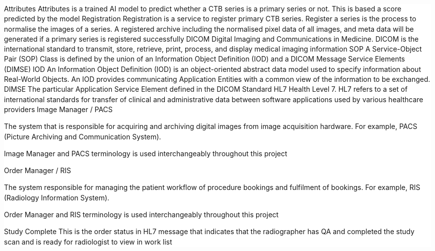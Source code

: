 <tr class="odd">
<td>Attributes</td>
<td>Attributes is a trained AI model to predict whether a CTB series is
a primary series or not. This is based a score predicted by the
model</td>
</tr>
<tr class="even">
<td>Registration</td>
<td>Registration is a service to register primary CTB series. Register a
series is the process to normalise the images of a series. A registered
archive including the normalised pixel data of all images, and meta data
will be generated if a primary series is registered successfully</td>
</tr>
<tr class="odd">
<td>DICOM</td>
<td>Digital Imaging and Communications in Medicine. DICOM is the
international standard to transmit, store, retrieve, print, process, and
display medical imaging information</td>
</tr>
<tr class="even">
<td>SOP</td>
<td>A Service-Object Pair (SOP) Class is defined by the union of an
Information Object Definition (IOD) and a DICOM Message Service Elements
(DIMSE)</td>
</tr>
<tr class="odd">
<td>IOD</td>
<td>An Information Object Definition (IOD) is an object-oriented
abstract data model used to specify information about Real-World
Objects. An IOD provides communicating Application Entities with a
common view of the information to be exchanged.</td>
</tr>
<tr class="even">
<td>DIMSE</td>
<td>The particular Application Service Element defined in the DICOM
Standard</td>
</tr>
<tr class="odd">
<td>HL7</td>
<td>Health Level 7. HL7 refers to a set of international standards for
transfer of clinical and administrative data between software
applications used by various healthcare providers</td>
</tr>
<tr class="even">
<td>Image Manager / PACS</td>
<td><p>The system that is responsible for acquiring and archiving
digital images from image acquisition hardware. For example, PACS
(Picture Archiving and Communication System).</p>
<p>Image Manager and PACS terminology is used interchangeably throughout
this project</p></td>
</tr>
<tr class="odd">
<td>Order Manager / RIS</td>
<td><p>The system responsible for managing the patient workflow of
procedure bookings and fulfilment of bookings. For example, RIS
(Radiology Information System).</p>
<p>Order Manager and RIS terminology is used interchangeably throughout
this project</p></td>
</tr>
<tr class="even">
<td>Study Complete</td>
<td>This is the order status in HL7 message that indicates that the
radiographer has QA and completed the study scan and is ready for
radiologist to view in work list</td>